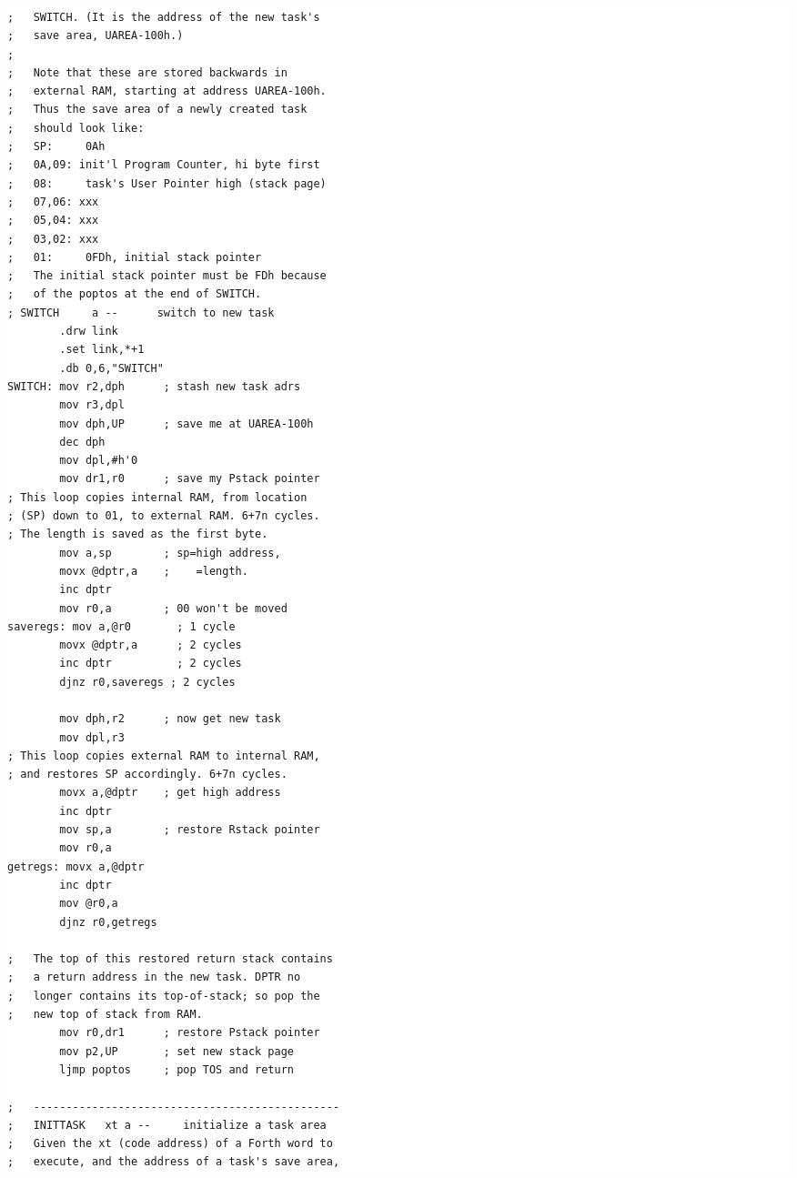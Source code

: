 ```
;   SWITCH. (It is the address of the new task's
;   save area, UAREA-100h.)
;
;   Note that these are stored backwards in
;   external RAM, starting at address UAREA-100h.
;   Thus the save area of a newly created task
;   should look like:
;   SP:     0Ah
;   0A,09: init'l Program Counter, hi byte first
;   08:     task's User Pointer high (stack page)
;   07,06: xxx
;   05,04: xxx
;   03,02: xxx
;   01:     0FDh, initial stack pointer
;   The initial stack pointer must be FDh because
;   of the poptos at the end of SWITCH.
; SWITCH     a --      switch to new task
        .drw link
        .set link,*+1
        .db 0,6,"SWITCH"
SWITCH: mov r2,dph      ; stash new task adrs
        mov r3,dpl
        mov dph,UP      ; save me at UAREA-100h
        dec dph
        mov dpl,#h'0
        mov dr1,r0      ; save my Pstack pointer
; This loop copies internal RAM, from location
; (SP) down to 01, to external RAM. 6+7n cycles.
; The length is saved as the first byte.
        mov a,sp        ; sp=high address,
        movx @dptr,a    ;    =length.
        inc dptr
        mov r0,a        ; 00 won't be moved
saveregs: mov a,@r0       ; 1 cycle
        movx @dptr,a      ; 2 cycles
        inc dptr          ; 2 cycles
        djnz r0,saveregs ; 2 cycles

        mov dph,r2      ; now get new task
        mov dpl,r3
; This loop copies external RAM to internal RAM,
; and restores SP accordingly. 6+7n cycles.
        movx a,@dptr    ; get high address
        inc dptr
        mov sp,a        ; restore Rstack pointer
        mov r0,a
getregs: movx a,@dptr
        inc dptr
        mov @r0,a
        djnz r0,getregs

;   The top of this restored return stack contains
;   a return address in the new task. DPTR no
;   longer contains its top-of-stack; so pop the
;   new top of stack from RAM.
        mov r0,dr1      ; restore Pstack pointer
        mov p2,UP       ; set new stack page
        ljmp poptos     ; pop TOS and return

;   -----------------------------------------------
;   INITTASK   xt a --     initialize a task area
;   Given the xt (code address) of a Forth word to
;   execute, and the address of a task's save area,
```